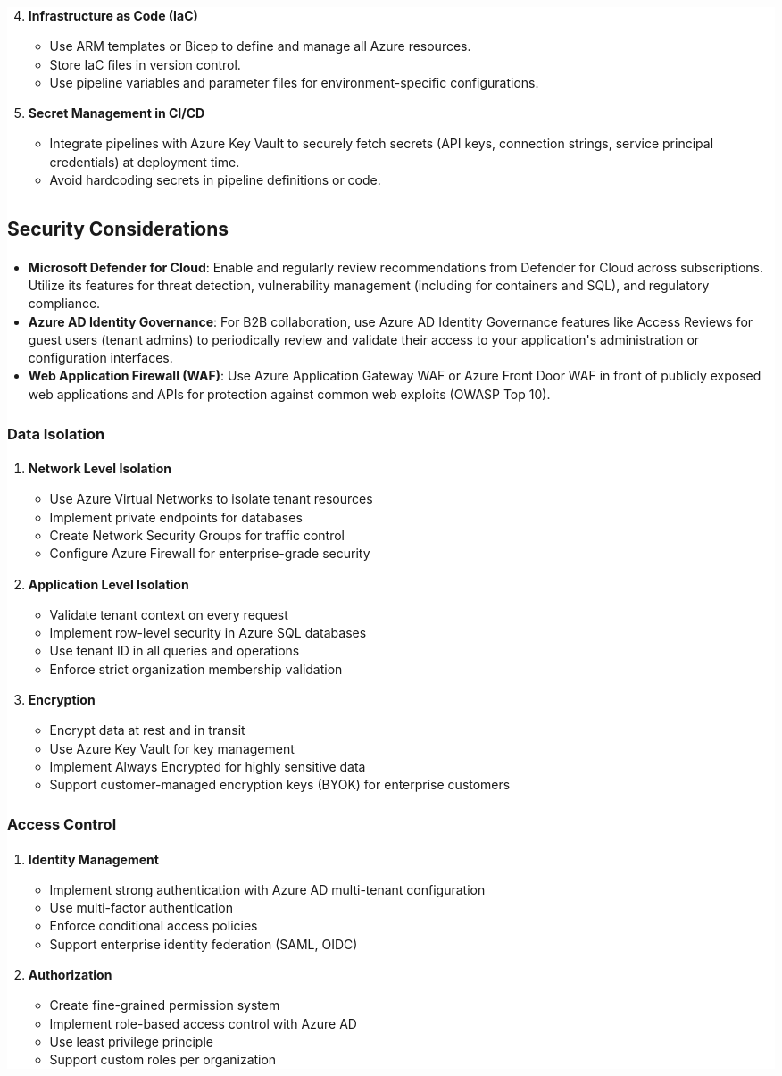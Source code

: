 4. **Infrastructure as Code (IaC)**
   - Use ARM templates or Bicep to define and manage all Azure resources.
   - Store IaC files in version control.
   - Use pipeline variables and parameter files for environment-specific configurations.

5. **Secret Management in CI/CD**
   - Integrate pipelines with Azure Key Vault to securely fetch secrets (API keys, connection strings, service principal credentials) at deployment time.
   - Avoid hardcoding secrets in pipeline definitions or code.

## Security Considerations

- **Microsoft Defender for Cloud**: Enable and regularly review recommendations from Defender for Cloud across subscriptions. Utilize its features for threat detection, vulnerability management (including for containers and SQL), and regulatory compliance.
- **Azure AD Identity Governance**: For B2B collaboration, use Azure AD Identity Governance features like Access Reviews for guest users (tenant admins) to periodically review and validate their access to your application's administration or configuration interfaces.
- **Web Application Firewall (WAF)**: Use Azure Application Gateway WAF or Azure Front Door WAF in front of publicly exposed web applications and APIs for protection against common web exploits (OWASP Top 10).

### Data Isolation

1. **Network Level Isolation**
   - Use Azure Virtual Networks to isolate tenant resources
   - Implement private endpoints for databases
   - Create Network Security Groups for traffic control
   - Configure Azure Firewall for enterprise-grade security

2. **Application Level Isolation**
   - Validate tenant context on every request
   - Implement row-level security in Azure SQL databases
   - Use tenant ID in all queries and operations
   - Enforce strict organization membership validation

3. **Encryption**
   - Encrypt data at rest and in transit
   - Use Azure Key Vault for key management
   - Implement Always Encrypted for highly sensitive data
   - Support customer-managed encryption keys (BYOK) for enterprise customers

### Access Control

1. **Identity Management**
   - Implement strong authentication with Azure AD multi-tenant configuration
   - Use multi-factor authentication
   - Enforce conditional access policies
   - Support enterprise identity federation (SAML, OIDC)

2. **Authorization**
   - Create fine-grained permission system
   - Implement role-based access control with Azure AD
   - Use least privilege principle
   - Support custom roles per organization
